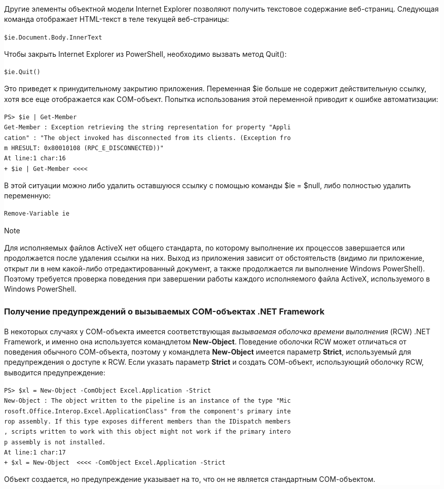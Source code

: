 Другие элементы объектной модели Internet Explorer позволяют получить текстовое содержание веб-страниц. Следующая команда отображает HTML-текст в теле текущей веб-страницы:

```
$ie.Document.Body.InnerText
```

Чтобы закрыть Internet Explorer из PowerShell, необходимо вызвать метод Quit():

```
$ie.Quit()
```

Это приведет к принудительному закрытию приложения. Переменная $ie больше не содержит действительную ссылку, хотя все еще отображается как СОМ-объект. Попытка использования этой переменной приводит к ошибке автоматизации:

```
PS> $ie | Get-Member
Get-Member : Exception retrieving the string representation for property "Appli
cation" : "The object invoked has disconnected from its clients. (Exception fro
m HRESULT: 0x80010108 (RPC_E_DISCONNECTED))"
At line:1 char:16
+ $ie | Get-Member <<<<
```

В этой ситуации можно либо удалить оставшуюся ссылку с помощью команды $ie = $null, либо полностью удалить переменную:

```
Remove-Variable ie
```

> [!NOTE]
> Для исполняемых файлов ActiveX нет общего стандарта, по которому выполнение их процессов завершается или продолжается после удаления ссылки на них. Выход из приложения зависит от обстоятельств (видимо ли приложение, открыт ли в нем какой-либо отредактированный документ, а также продолжается ли выполнение Windows PowerShell). Поэтому требуется проверка поведения при завершении работы каждого исполняемого файла ActiveX, используемого в Windows PowerShell.

### Получение предупреждений о вызываемых COM-объектах .NET Framework
В некоторых случаях у СОМ-объекта имеется соответствующая *вызываемая оболочка времени выполнения* (RCW) .NET Framework, и именно она используется командлетом **New-Object**. Поведение оболочки RCW может отличаться от поведения обычного СОМ-объекта, поэтому у командлета **New-Object** имеется параметр **Strict**, используемый для предупреждения о доступе к RCW. Если указать параметр **Strict** и создать СОМ-объект, использующий оболочку RCW, выводится предупреждение:

```
PS> $xl = New-Object -ComObject Excel.Application -Strict
New-Object : The object written to the pipeline is an instance of the type "Mic
rosoft.Office.Interop.Excel.ApplicationClass" from the component's primary inte
rop assembly. If this type exposes different members than the IDispatch members
, scripts written to work with this object might not work if the primary intero
p assembly is not installed.
At line:1 char:17
+ $xl = New-Object  <<<< -ComObject Excel.Application -Strict
```

Объект создается, но предупреждение указывает на то, что он не является стандартным СОМ-объектом.






